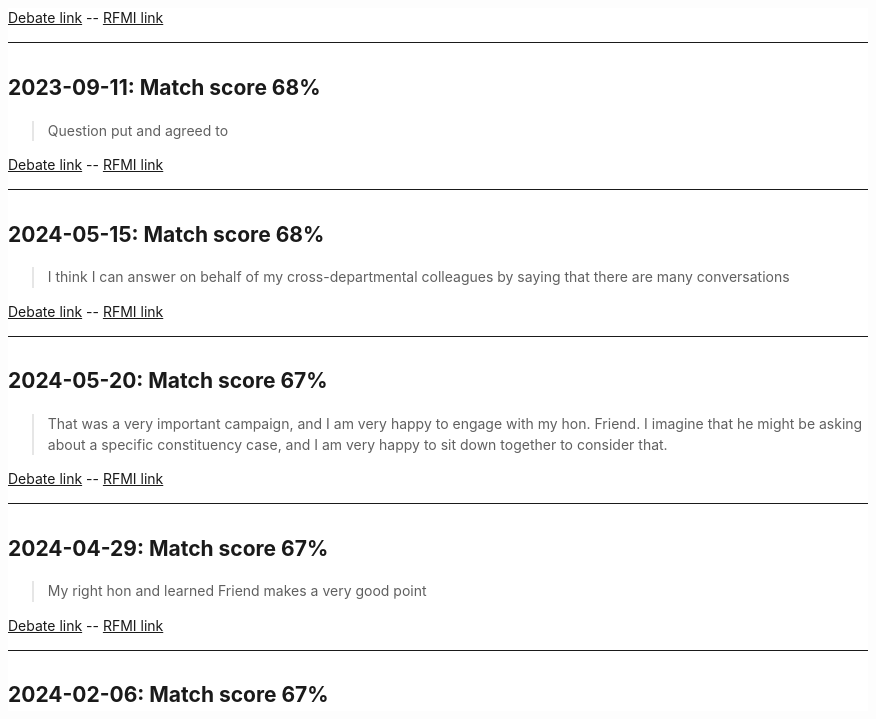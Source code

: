 [Debate link](https://www.theyworkforyou.com/debates/?id=2024-02-06c.230.1)  --  [RFMI link](https://www.theyworkforyou.com/mp/25628/register)


---



## 2023-09-11: Match score 68%

>Question put and agreed to

[Debate link](https://www.theyworkforyou.com/debates/?id=2023-09-11c.732.0)  --  [RFMI link](https://www.theyworkforyou.com/mp/25628/register)


---



## 2024-05-15: Match score 68%

>I think I can answer on behalf of my cross-departmental colleagues by saying that there are many conversations

[Debate link](https://www.theyworkforyou.com/debates/?id=2024-05-15c.264.2)  --  [RFMI link](https://www.theyworkforyou.com/mp/25628/register)


---



## 2024-05-20: Match score 67%

>That was a very important campaign, and I am very happy to engage with my hon. Friend. I imagine that he might be asking about a specific constituency case, and I am very happy to sit down together to consider that.

[Debate link](https://www.theyworkforyou.com/debates/?id=2024-05-20a.629.9)  --  [RFMI link](https://www.theyworkforyou.com/mp/25628/register)


---



## 2024-04-29: Match score 67%

>My right hon and learned Friend makes a very good point

[Debate link](https://www.theyworkforyou.com/debates/?id=2024-04-29a.35.6)  --  [RFMI link](https://www.theyworkforyou.com/mp/25628/register)


---



## 2024-02-06: Match score 67%

